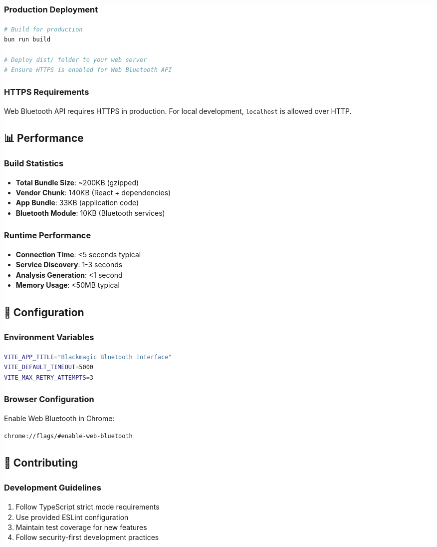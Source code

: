 ### Production Deployment
```bash
# Build for production
bun run build

# Deploy dist/ folder to your web server
# Ensure HTTPS is enabled for Web Bluetooth API
```

### HTTPS Requirements
Web Bluetooth API requires HTTPS in production. For local development, `localhost` is allowed over HTTP.

## 📊 Performance

### Build Statistics
- **Total Bundle Size**: ~200KB (gzipped)
- **Vendor Chunk**: 140KB (React + dependencies)
- **App Bundle**: 33KB (application code)
- **Bluetooth Module**: 10KB (Bluetooth services)

### Runtime Performance
- **Connection Time**: <5 seconds typical
- **Service Discovery**: 1-3 seconds
- **Analysis Generation**: <1 second
- **Memory Usage**: <50MB typical

## 🔧 Configuration

### Environment Variables
```bash
VITE_APP_TITLE="Blackmagic Bluetooth Interface"
VITE_DEFAULT_TIMEOUT=5000
VITE_MAX_RETRY_ATTEMPTS=3
```

### Browser Configuration
Enable Web Bluetooth in Chrome:
```
chrome://flags/#enable-web-bluetooth
```

## 🤝 Contributing

### Development Guidelines
1. Follow TypeScript strict mode requirements
2. Use provided ESLint configuration
3. Maintain test coverage for new features
4. Follow security-first development practices
